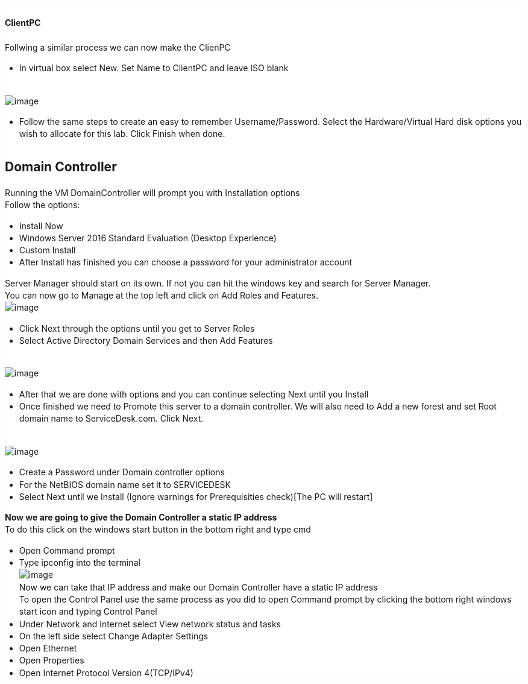 <br><b>ClientPC</b></br>
<br>Follwing a similar process we can now make the ClienPC</br>
* In virtual box select New. Set Name to ClientPC and leave ISO blank
  
<br>![image](https://github.com/taco2442/ServiceDesk-Lab/assets/58244861/8ca132e3-0c5e-4319-8b36-369c56166d84)</br>

* Follow the same steps to create an easy to remember Username/Password. Select the Hardware/Virtual Hard disk options you wish to allocate for this lab. Click Finish when done.

## Domain Controller
Running the VM DomainController will prompt you with Installation options
<br>Follow the options:</br>
* Install Now
* Windows Server 2016 Standard Evaluation (Desktop Experience)
* Custom Install
* After Install has finished you can choose a password for your administrator account

Server Manager should start on its own. If not you can hit the windows key and search for Server Manager.
<br>You can now go to Manage at the top left and click on Add Roles and Features.</br>
![image](https://github.com/taco2442/ServiceDesk-Lab/assets/58244861/f7888351-efdf-4f02-91d8-7ab01504c1d8)

* Click Next through the options until you get to Server Roles
* Select Active Directory Domain Services and then Add Features
  
<br>![image](https://github.com/taco2442/ServiceDesk-Lab/assets/58244861/b1c1e02f-23e1-4cb4-8b3d-3b9c02342f80)</br>
* After that we are done with options and you can continue selecting Next until you Install
* Once finished we need to Promote this server to a domain controller. We will also need to Add a new forest and set Root domain name to ServiceDesk.com. Click Next.
  
<br>![image](https://github.com/taco2442/ServiceDesk-Lab/assets/58244861/ec17de7d-f197-4ddd-80cc-ee226143d1de)</br>
* Create a Password under Domain controller options
* For the NetBIOS domain name set it to SERVICEDESK
* Select Next until we Install (Ignore warnings for Prerequisities check)[The PC will restart]

<b>Now we are going to give the Domain Controller a static IP address</b>
<br>To do this click on the windows start button in the bottom right and type cmd</br>
* Open Command prompt
* Type ipconfig into the terminal
<br>![image](https://github.com/taco2442/ServiceDesk-Lab/assets/58244861/cf4f7357-3661-4999-9e6e-1fb9b9148256)</br>
Now we can take that IP address and make our Domain Controller have a static IP address
<br>To open the Control Panel use the same process as you did to open Command prompt by clicking the bottom right windows start icon and typing Control Panel</br>
* Under Network and Internet select View network status and tasks
* On the left side select Change Adapter Settings
* Open Ethernet
* Open Properties
* Open Internet Protocol Version 4(TCP/IPv4)
  